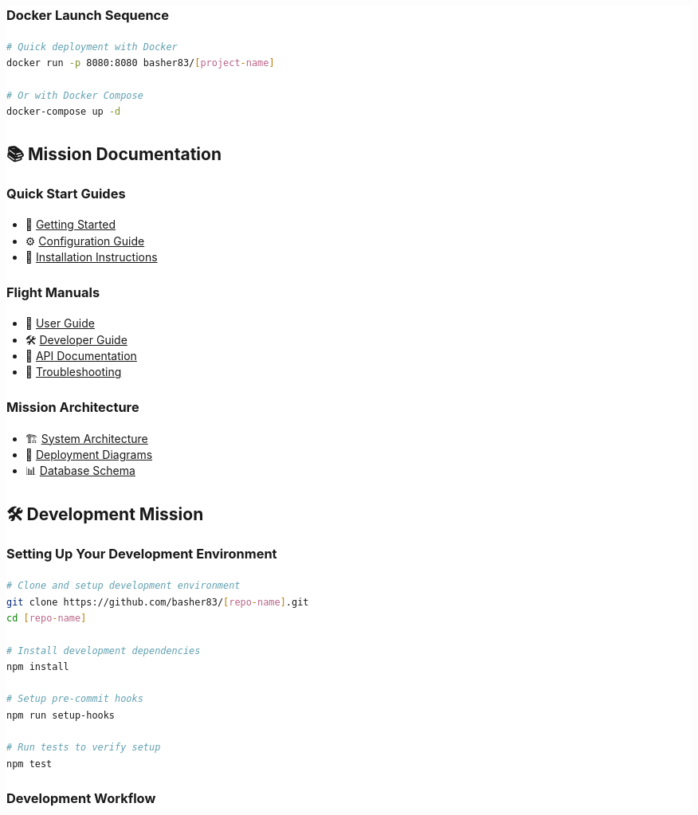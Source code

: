 ### Docker Launch Sequence

```bash
# Quick deployment with Docker
docker run -p 8080:8080 basher83/[project-name]

# Or with Docker Compose
docker-compose up -d
```

## 📚 Mission Documentation

### Quick Start Guides

- 🚀 [Getting Started](docs/getting-started.md)
- ⚙️ [Configuration Guide](docs/configuration.md)
- 🔧 [Installation Instructions](docs/installation.md)

### Flight Manuals

- 📖 [User Guide](docs/user-guide.md)
- 🛠️ [Developer Guide](docs/developer-guide.md)
- 🔌 [API Documentation](docs/api.md)
- 🐛 [Troubleshooting](docs/troubleshooting.md)

### Mission Architecture

- 🏗️ [System Architecture](docs/architecture.md)
- 🔄 [Deployment Diagrams](docs/deployment.md)
- 📊 [Database Schema](docs/database.md)

## 🛠️ Development Mission

### Setting Up Your Development Environment

```bash
# Clone and setup development environment
git clone https://github.com/basher83/[repo-name].git
cd [repo-name]

# Install development dependencies
npm install

# Setup pre-commit hooks
npm run setup-hooks

# Run tests to verify setup
npm test
```

### Development Workflow

